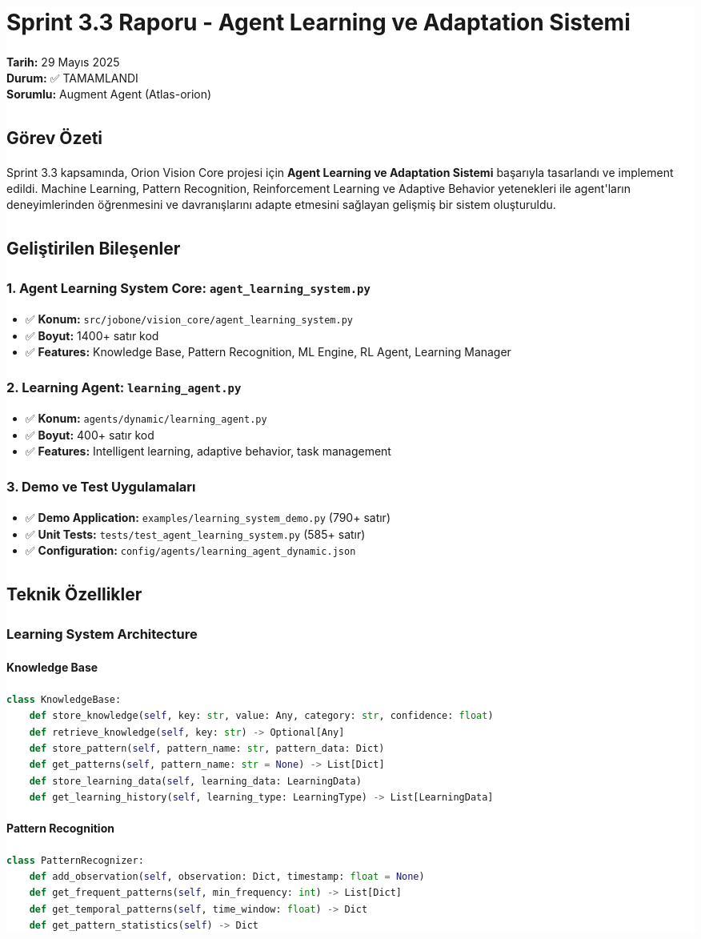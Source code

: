 # Sprint 3.3 Raporu - Agent Learning ve Adaptation Sistemi

**Tarih:** 29 Mayıs 2025  
**Durum:** ✅ TAMAMLANDI  
**Sorumlu:** Augment Agent (Atlas-orion)

## Görev Özeti

Sprint 3.3 kapsamında, Orion Vision Core projesi için **Agent Learning ve Adaptation Sistemi** başarıyla tasarlandı ve implement edildi. Machine Learning, Pattern Recognition, Reinforcement Learning ve Adaptive Behavior yetenekleri ile agent'ların deneyimlerinden öğrenmesini ve davranışlarını adapte etmesini sağlayan gelişmiş bir sistem oluşturuldu.

## Geliştirilen Bileşenler

### 1. Agent Learning System Core: `agent_learning_system.py`
- ✅ **Konum:** `src/jobone/vision_core/agent_learning_system.py`
- ✅ **Boyut:** 1400+ satır kod
- ✅ **Features:** Knowledge Base, Pattern Recognition, ML Engine, RL Agent, Learning Manager

### 2. Learning Agent: `learning_agent.py`
- ✅ **Konum:** `agents/dynamic/learning_agent.py`
- ✅ **Boyut:** 400+ satır kod
- ✅ **Features:** Intelligent learning, adaptive behavior, task management

### 3. Demo ve Test Uygulamaları
- ✅ **Demo Application:** `examples/learning_system_demo.py` (790+ satır)
- ✅ **Unit Tests:** `tests/test_agent_learning_system.py` (585+ satır)
- ✅ **Configuration:** `config/agents/learning_agent_dynamic.json`

## Teknik Özellikler

### Learning System Architecture

#### Knowledge Base
```python
class KnowledgeBase:
    def store_knowledge(self, key: str, value: Any, category: str, confidence: float)
    def retrieve_knowledge(self, key: str) -> Optional[Any]
    def store_pattern(self, pattern_name: str, pattern_data: Dict)
    def get_patterns(self, pattern_name: str = None) -> List[Dict]
    def store_learning_data(self, learning_data: LearningData)
    def get_learning_history(self, learning_type: LearningType) -> List[LearningData]
```

#### Pattern Recognition
```python
class PatternRecognizer:
    def add_observation(self, observation: Dict, timestamp: float = None)
    def get_frequent_patterns(self, min_frequency: int) -> List[Dict]
    def get_temporal_patterns(self, time_window: float) -> Dict
    def get_pattern_statistics(self) -> Dict
```
